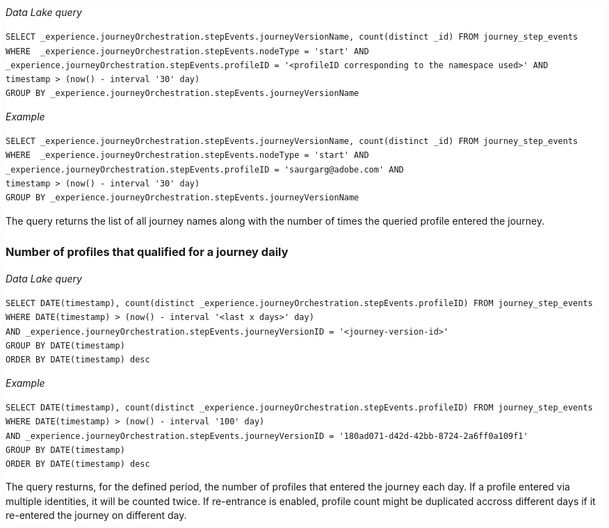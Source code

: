 _Data Lake query_

```
SELECT _experience.journeyOrchestration.stepEvents.journeyVersionName, count(distinct _id) FROM journey_step_events
WHERE  _experience.journeyOrchestration.stepEvents.nodeType = 'start' AND
_experience.journeyOrchestration.stepEvents.profileID = '<profileID corresponding to the namespace used>' AND
timestamp > (now() - interval '30' day)
GROUP BY _experience.journeyOrchestration.stepEvents.journeyVersionName
```

_Example_

```
SELECT _experience.journeyOrchestration.stepEvents.journeyVersionName, count(distinct _id) FROM journey_step_events
WHERE  _experience.journeyOrchestration.stepEvents.nodeType = 'start' AND
_experience.journeyOrchestration.stepEvents.profileID = 'saurgarg@adobe.com' AND
timestamp > (now() - interval '30' day)
GROUP BY _experience.journeyOrchestration.stepEvents.journeyVersionName
```

The query returns the list of all journey names along with the number of times the queried profile entered the journey.

### Number of profiles that qualified for a journey daily

_Data Lake query_

```
SELECT DATE(timestamp), count(distinct _experience.journeyOrchestration.stepEvents.profileID) FROM journey_step_events
WHERE DATE(timestamp) > (now() - interval '<last x days>' day)
AND _experience.journeyOrchestration.stepEvents.journeyVersionID = '<journey-version-id>'
GROUP BY DATE(timestamp)
ORDER BY DATE(timestamp) desc
```

_Example_

```
SELECT DATE(timestamp), count(distinct _experience.journeyOrchestration.stepEvents.profileID) FROM journey_step_events
WHERE DATE(timestamp) > (now() - interval '100' day)
AND _experience.journeyOrchestration.stepEvents.journeyVersionID = '180ad071-d42d-42bb-8724-2a6ff0a109f1'
GROUP BY DATE(timestamp)
ORDER BY DATE(timestamp) desc
```

The query resturns, for the defined period, the number of profiles that entered the journey each day. If a profile entered via multiple identities, it will be counted twice. If re-entrance is enabled, profile count might be duplicated accross different days if it re-entered the journey on different day.

